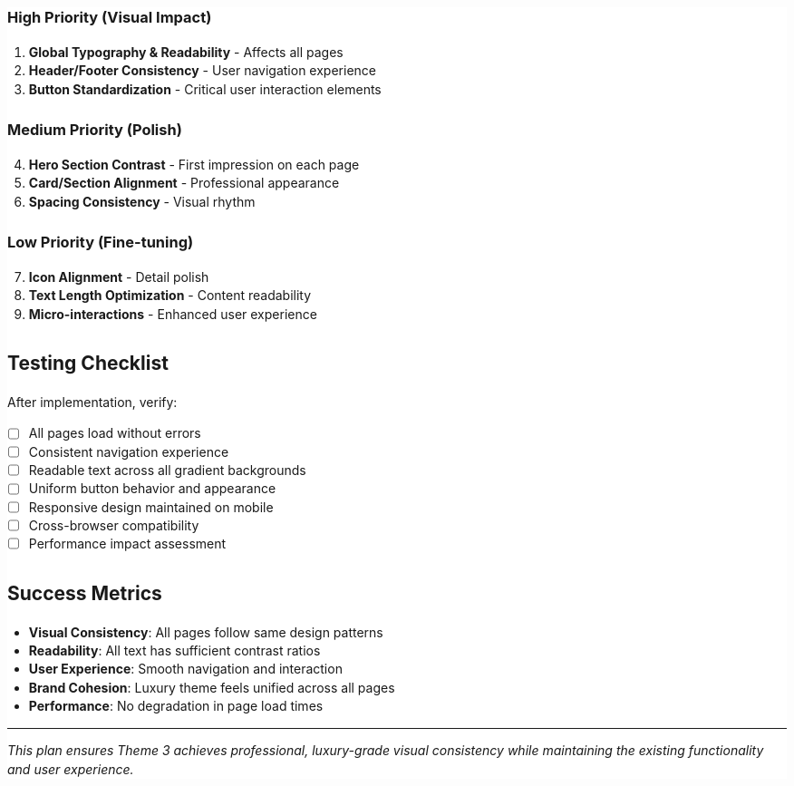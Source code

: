 ### High Priority (Visual Impact)
1. **Global Typography & Readability** - Affects all pages
2. **Header/Footer Consistency** - User navigation experience
3. **Button Standardization** - Critical user interaction elements

### Medium Priority (Polish)
4. **Hero Section Contrast** - First impression on each page
5. **Card/Section Alignment** - Professional appearance
6. **Spacing Consistency** - Visual rhythm

### Low Priority (Fine-tuning)
7. **Icon Alignment** - Detail polish
8. **Text Length Optimization** - Content readability
9. **Micro-interactions** - Enhanced user experience

## Testing Checklist

After implementation, verify:
- [ ] All pages load without errors
- [ ] Consistent navigation experience
- [ ] Readable text across all gradient backgrounds
- [ ] Uniform button behavior and appearance
- [ ] Responsive design maintained on mobile
- [ ] Cross-browser compatibility
- [ ] Performance impact assessment

## Success Metrics

- **Visual Consistency**: All pages follow same design patterns
- **Readability**: All text has sufficient contrast ratios
- **User Experience**: Smooth navigation and interaction
- **Brand Cohesion**: Luxury theme feels unified across all pages
- **Performance**: No degradation in page load times

---

*This plan ensures Theme 3 achieves professional, luxury-grade visual consistency while maintaining the existing functionality and user experience.*